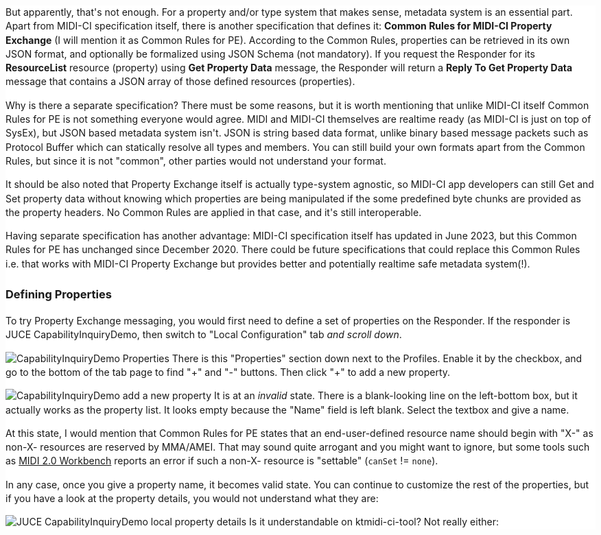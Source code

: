But apparently, that's not enough. For a property and/or type system that makes sense, metadata system is an essential part. Apart from MIDI-CI specification itself, there is another specification that defines it: **Common Rules for MIDI-CI Property Exchange** (I will mention it as Common Rules for PE). According to the Common Rules, properties can be retrieved in its own JSON format, and optionally be formalized using JSON Schema (not mandatory). If you request the Responder for its **ResourceList** resource (property) using **Get Property Data** message, the Responder will return a **Reply To Get Property Data** message that contains a JSON array of those defined resources (properties).

Why is there a separate specification? There must be some reasons, but it is worth mentioning that unlike MIDI-CI itself Common Rules for PE is not something everyone would agree. MIDI and MIDI-CI themselves are realtime ready (as MIDI-CI is just on top of SysEx), but JSON based metadata system isn't. JSON is string based data format, unlike binary based message packets such as Protocol Buffer which can statically resolve all types and members. You can still build your own formats apart from the Common Rules, but since it is not "common", other parties would not understand your format.

It should be also noted that Property Exchange itself is actually type-system agnostic, so MIDI-CI app developers can still Get and Set property data without knowing which properties are being manipulated if the some predefined byte chunks are provided as the property headers. No Common Rules are applied in that case, and it's still interoperable.

Having separate specification has another advantage: MIDI-CI specification itself has updated in June 2023, but this Common Rules for PE has unchanged since December 2020. There could be future specifications that could replace this Common Rules i.e. that works with MIDI-CI Property Exchange but provides better and potentially realtime safe metadata system(!).

### Defining Properties

To try Property Exchange messaging, you would first need to define a set of properties on the Responder. If the responder is JUCE CapabilityInquiryDemo, then switch to "Local Configuration" tab *and scroll down*.

![CapabilityInquiryDemo Properties](https://i.imgur.com/xWO3bEL.png)
There is this "Properties" section down next to the Profiles. Enable it by the checkbox, and go to the bottom of the tab page to find "+" and "-" buttons. Then click "+" to add a new property.

![CapabilityInquiryDemo add a new property](https://i.imgur.com/3Hm11dA.png)
It is at an *invalid* state. There is a blank-looking line on the left-bottom box, but it actually works as the property list. It looks empty because the "Name" field is left blank. Select the textbox and give a name.

At this state, I would mention that Common Rules for PE states that an end-user-defined resource name should begin with "X-" as non-X- resources are reserved by MMA/AMEI. That may sound quite arrogant and you might want to ignore, but some tools such as [MIDI 2.0 Workbench](https://github.com/midi2-dev/MIDI2.0Workbench) reports an error if such a non-X- resource is "settable" (`canSet` != `none`).

In any case, once you give a property name, it becomes valid state. You can continue to customize the rest of the properties, but if you have a look at the property details, you would not understand what they are:

![JUCE CapabilityInquiryDemo local property details](https://i.imgur.com/r3YWRGP.png)
Is it understandable on ktmidi-ci-tool? Not really either:
